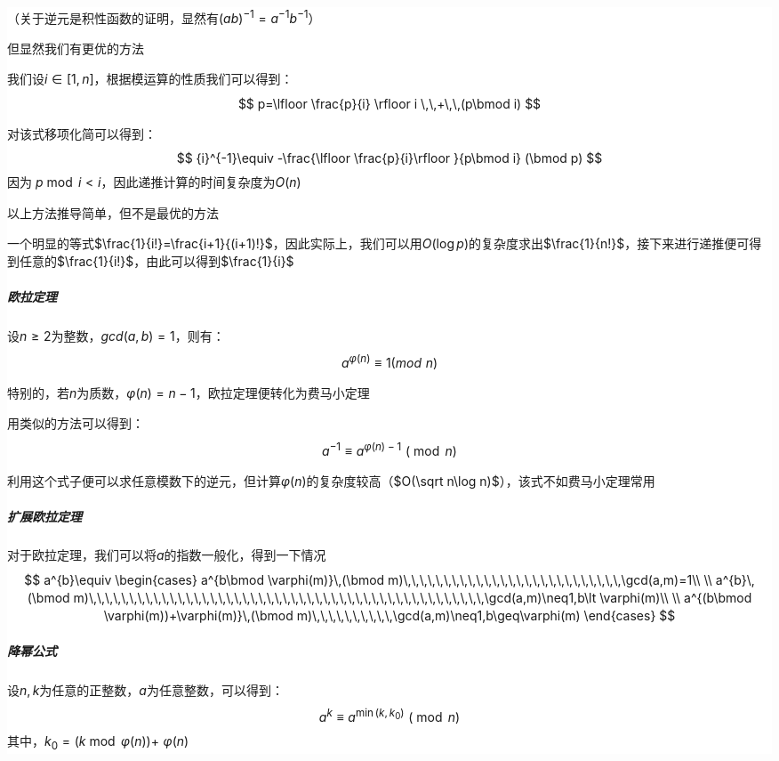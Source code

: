 （关于逆元是积性函数的证明，显然有$(ab)^{-1}=a^{-1}b^{-1}$）

但显然我们有更优的方法

我们设$i \in [1,n]$，根据模运算的性质我们可以得到：
$$
p=\lfloor \frac{p}{i} \rfloor i \,\,+\,\,(p\bmod i) 
$$

对该式移项化简可以得到：
$$
{i}^{-1}\equiv -\frac{\lfloor \frac{p}{i}\rfloor }{p\bmod i} (\bmod p)
$$
因为 $p \bmod i \lt i$，因此递推计算的时间复杂度为$O(n)$

以上方法推导简单，但不是最优的方法

一个明显的等式$\frac{1}{i!}=\frac{i+1}{(i+1)!}$，因此实际上，我们可以用$O(\log p)$的复杂度求出$\frac{1}{n!}$，接下来进行递推便可得到任意的$\frac{1}{i!}$，由此可以得到$\frac{1}{i}$



##### 欧拉定理

设$n\geq 2$为整数，$gcd(a,b)=1$，则有：
$$
a^{\varphi(n)}\equiv1 (mod\,\,n)
$$

特别的，若$n$为质数，$\varphi(n)=n-1$，欧拉定理便转化为费马小定理

用类似的方法可以得到：
$$
a^{-1}\equiv a^{\varphi(n)-1}\,\,(\bmod n)
$$

利用这个式子便可以求任意模数下的逆元，但计算$\varphi(n)$的复杂度较高（$O(\sqrt n\log n)$），该式不如费马小定理常用


##### 扩展欧拉定理

对于欧拉定理，我们可以将$a$的指数一般化，得到一下情况
$$
a^{b}\equiv
\begin{cases}
a^{b\bmod \varphi(m)}\,(\bmod m)\,\,\,\,\,\,\,\,\,\,\,\,\,\,\,\,\,\,\,\,\,\,\,\,\,\,\,\gcd(a,m)=1\\
\\
a^{b}\,(\bmod m)\,\,\,\,\,\,\,\,\,\,\,\,\,\,\,\,\,\,\,\,\,\,\,\,\,\,\,\,\,\,\,\,\,\,\,\,\,\,\,\,\,\,\,\,\,\,\,\,\,\gcd(a,m)\neq1,b\lt \varphi(m)\\
\\
a^{(b\bmod \varphi(m))+\varphi(m)}\,(\bmod m)\,\,\,\,\,\,\,\,\,\,\gcd(a,m)\neq1,b\geq\varphi(m)
\end{cases}
$$

##### 降幂公式

设$n,k$为任意的正整数，$a$为任意整数，可以得到：
$$
a^{k}\equiv a^{\min(k,k_{0})}\,\,(\bmod n)
$$
其中，$k_{0}=(k\bmod \varphi(n))+\,\,\varphi(n)$
